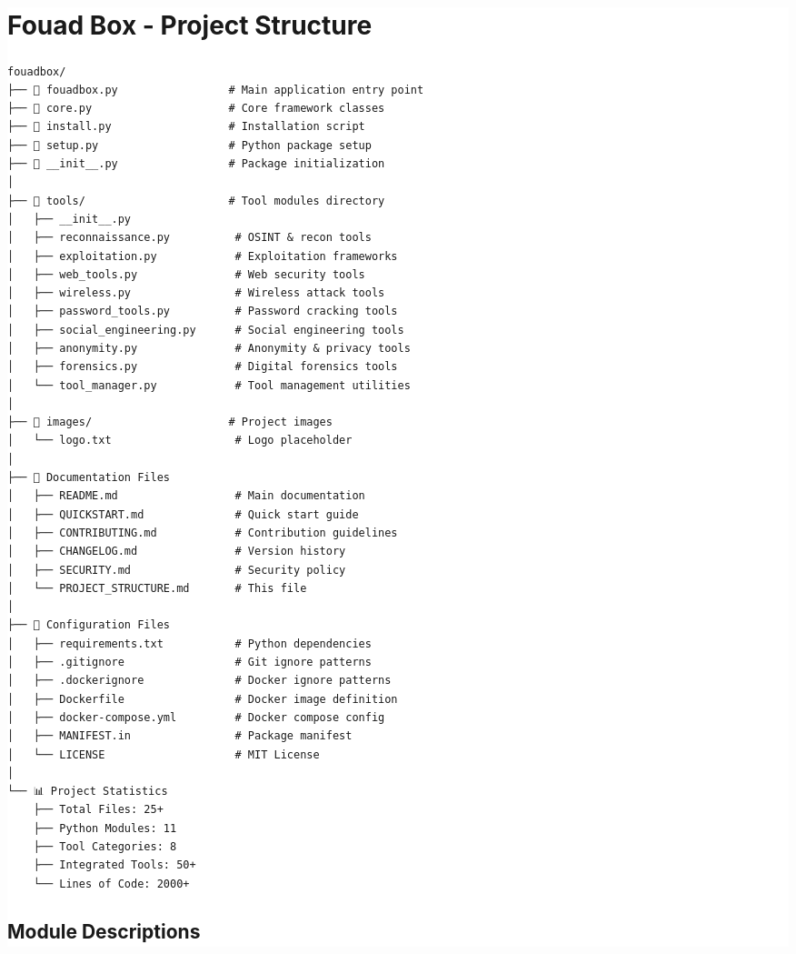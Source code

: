 # Fouad Box - Project Structure

```
fouadbox/
├── 📁 fouadbox.py                 # Main application entry point
├── 📁 core.py                     # Core framework classes
├── 📁 install.py                  # Installation script
├── 📁 setup.py                    # Python package setup
├── 📁 __init__.py                 # Package initialization
│
├── 📁 tools/                      # Tool modules directory
│   ├── __init__.py
│   ├── reconnaissance.py          # OSINT & recon tools
│   ├── exploitation.py            # Exploitation frameworks
│   ├── web_tools.py               # Web security tools
│   ├── wireless.py                # Wireless attack tools
│   ├── password_tools.py          # Password cracking tools
│   ├── social_engineering.py      # Social engineering tools
│   ├── anonymity.py               # Anonymity & privacy tools
│   ├── forensics.py               # Digital forensics tools
│   └── tool_manager.py            # Tool management utilities
│
├── 📁 images/                     # Project images
│   └── logo.txt                   # Logo placeholder
│
├── 📄 Documentation Files
│   ├── README.md                  # Main documentation
│   ├── QUICKSTART.md              # Quick start guide
│   ├── CONTRIBUTING.md            # Contribution guidelines
│   ├── CHANGELOG.md               # Version history
│   ├── SECURITY.md                # Security policy
│   └── PROJECT_STRUCTURE.md       # This file
│
├── 📄 Configuration Files
│   ├── requirements.txt           # Python dependencies
│   ├── .gitignore                 # Git ignore patterns
│   ├── .dockerignore              # Docker ignore patterns
│   ├── Dockerfile                 # Docker image definition
│   ├── docker-compose.yml         # Docker compose config
│   ├── MANIFEST.in                # Package manifest
│   └── LICENSE                    # MIT License
│
└── 📊 Project Statistics
    ├── Total Files: 25+
    ├── Python Modules: 11
    ├── Tool Categories: 8
    ├── Integrated Tools: 50+
    └── Lines of Code: 2000+
```

## Module Descriptions
